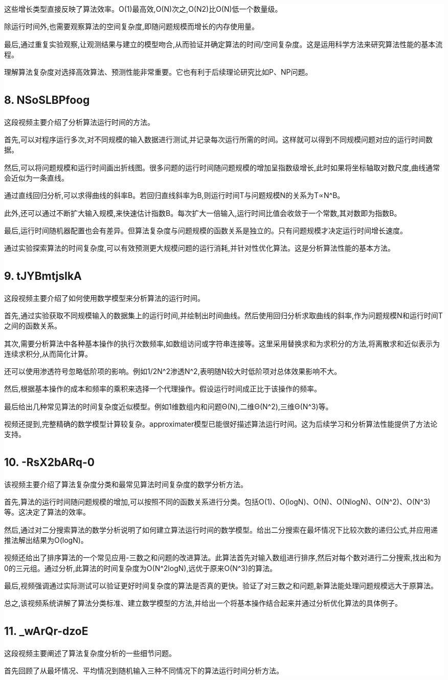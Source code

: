 这些增长类型直接反映了算法效率。O(1)最高效,O(N)次之,O(N2)比O(N)低一个数量级。

除运行时间外,也需要观察算法的空间复杂度,即随问题规模而增长的内存使用量。

最后,通过重复实验观察,让观测结果与建立的模型吻合,从而验证并确定算法的时间/空间复杂度。这是运用科学方法来研究算法性能的基本流程。

理解算法复杂度对选择高效算法、预测性能非常重要。它也有利于后续理论研究比如P、NP问题。

## 8. NSoSLBPfoog

这段视频主要介绍了分析算法运行时间的方法。

首先,可以对程序运行多次,对不同规模的输入数据进行测试,并记录每次运行所需的时间。这样就可以得到不同规模问题对应的运行时间数据。

然后,可以将问题规模和运行时间画出折线图。很多问题的运行时间随问题规模的增加呈指数级增长,此时如果将坐标轴取对数尺度,曲线通常会近似为一条直线。

通过直线回归分析,可以求得曲线的斜率B。若回归直线斜率为B,则运行时间T与问题规模N的关系为T∝N^B。

此外,还可以通过不断扩大输入规模,来快速估计指数B。每次扩大一倍输入,运行时间比值会收敛于一个常数,其对数即为指数B。

最后,运行时间随机器配置也会有差异。但算法复杂度与问题规模的函数关系是独立的。只有问题规模才决定运行时间增长速度。

通过实验探索算法的时间复杂度,可以有效预测更大规模问题的运行消耗,并针对性优化算法。这是分析算法性能的基本方法。

## 9. tJYBmtjsIkA

这段视频主要介绍了如何使用数学模型来分析算法的运行时间。

首先,通过实验获取不同规模输入的数据集上的运行时间,并绘制出时间曲线。然后使用回归分析求取曲线的斜率,作为问题规模N和运行时间T之间的函数关系。

其次,需要分析算法中各种基本操作的执行次数频率,如数组访问或字符串连接等。这里采用替换求和为求积分的方法,将离散求和近似表示为连续求积分,从而简化计算。

还可以使用渗透符号忽略低阶项的影响。例如1/2N^2渗透N^2,表明随N较大时低阶项对总体效果影响不大。

然后,根据基本操作的成本和频率的乘积来选择一个代理操作。假设运行时间成正比于该操作的频率。

最后给出几种常见算法的时间复杂度近似模型。例如1维数组内和问题Θ(N),二维Θ(N^2),三维Θ(N^3)等。

视频还提到,完整精确的数学模型计算较复杂。approximater模型已能很好描述算法运行时间。这为后续学习和分析算法性能提供了方法论支持。

## 10. -RsX2bARq-0

该视频主要介绍了算法复杂度分类和最常见算法时间复杂度的数学分析方法。

首先,算法的运行时间随问题规模的增加,可以按照不同的函数关系进行分类。包括O(1)、O(logN)、O(N)、O(NlogN)、O(N^2)、O(N^3)等。这决定了算法的效率。

然后,通过对二分搜索算法的数学分析说明了如何建立算法运行时间的数学模型。给出二分搜索在最坏情况下比较次数的递归公式,并应用递推法解出结果为O(logN)。

视频还给出了排序算法的一个常见应用-三数之和问题的改进算法。此算法首先对输入数组进行排序,然后对每个数对进行二分搜索,找出和为0的三元组。通过分析,此算法的时间复杂度为O(N^2logN),远优于原来O(N^3)的算法。

最后,视频强调通过实际测试可以验证更好时间复杂度的算法是否真的更快。验证了对三数之和问题,新算法能处理问题规模远大于原算法。

总之,该视频系统讲解了算法分类标准、建立数学模型的方法,并给出一个将基本操作结合起来并通过分析优化算法的具体例子。

## 11. _wArQr-dzoE

这段视频主要阐述了算法复杂度分析的一些细节问题。

首先回顾了从最坏情况、平均情况到随机输入三种不同情况下的算法运行时间分析方法。

